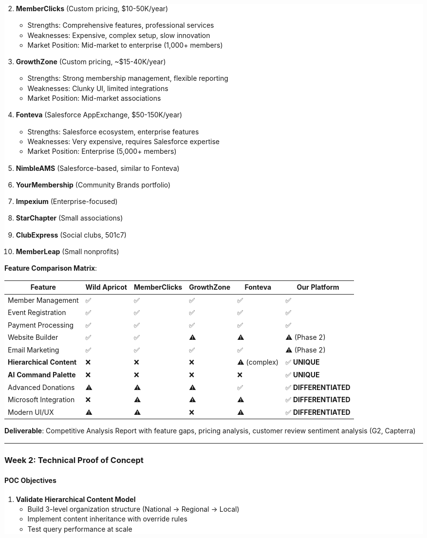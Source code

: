 2. **MemberClicks** (Custom pricing, $10-50K/year)
   - Strengths: Comprehensive features, professional services
   - Weaknesses: Expensive, complex setup, slow innovation
   - Market Position: Mid-market to enterprise (1,000+ members)

3. **GrowthZone** (Custom pricing, ~$15-40K/year)
   - Strengths: Strong membership management, flexible reporting
   - Weaknesses: Clunky UI, limited integrations
   - Market Position: Mid-market associations

4. **Fonteva** (Salesforce AppExchange, $50-150K/year)
   - Strengths: Salesforce ecosystem, enterprise features
   - Weaknesses: Very expensive, requires Salesforce expertise
   - Market Position: Enterprise (5,000+ members)

5. **NimbleAMS** (Salesforce-based, similar to Fonteva)
6. **YourMembership** (Community Brands portfolio)
7. **Impexium** (Enterprise-focused)
8. **StarChapter** (Small associations)
9. **ClubExpress** (Social clubs, 501c7)
10. **MemberLeap** (Small nonprofits)

**Feature Comparison Matrix**:

| Feature | Wild Apricot | MemberClicks | GrowthZone | Fonteva | **Our Platform** |
|---------|--------------|--------------|------------|---------|------------------|
| Member Management | ✅ | ✅ | ✅ | ✅ | ✅ |
| Event Registration | ✅ | ✅ | ✅ | ✅ | ✅ |
| Payment Processing | ✅ | ✅ | ✅ | ✅ | ✅ |
| Website Builder | ✅ | ✅ | ⚠️ | ⚠️ | ⚠️ (Phase 2) |
| Email Marketing | ✅ | ✅ | ✅ | ✅ | ⚠️ (Phase 2) |
| **Hierarchical Content** | ❌ | ❌ | ❌ | ⚠️ (complex) | ✅ **UNIQUE** |
| **AI Command Palette** | ❌ | ❌ | ❌ | ❌ | ✅ **UNIQUE** |
| Advanced Donations | ⚠️ | ⚠️ | ⚠️ | ✅ | ✅ **DIFFERENTIATED** |
| Microsoft Integration | ❌ | ⚠️ | ⚠️ | ⚠️ | ✅ **DIFFERENTIATED** |
| Modern UI/UX | ⚠️ | ⚠️ | ❌ | ⚠️ | ✅ **DIFFERENTIATED** |

**Deliverable**: Competitive Analysis Report with feature gaps, pricing analysis, customer review sentiment analysis (G2, Capterra)

---

### Week 2: Technical Proof of Concept

#### POC Objectives

1. **Validate Hierarchical Content Model**
   - Build 3-level organization structure (National → Regional → Local)
   - Implement content inheritance with override rules
   - Test query performance at scale

